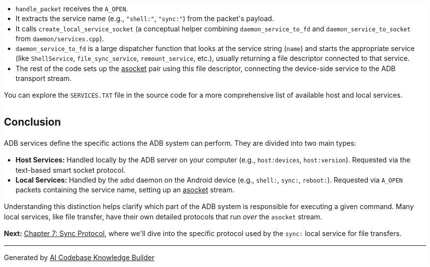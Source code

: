 *   `handle_packet` receives the `A_OPEN`.
*   It extracts the service name (e.g., `"shell:"`, `"sync:"`) from the packet's payload.
*   It calls `create_local_service_socket` (a conceptual helper combining `daemon_service_to_fd` and `daemon_service_to_socket` from `daemon/services.cpp`).
*   `daemon_service_to_fd` is a large dispatcher function that looks at the service string (`name`) and starts the appropriate service (like `ShellService`, `file_sync_service`, `remount_service`, etc.), usually returning a file descriptor connected to that service.
*   The rest of the code sets up the [asocket](05_socket___asocket__.md) pair using this file descriptor, connecting the device-side service to the ADB transport stream.

You can explore the `SERVICES.TXT` file in the source code for a more comprehensive list of available host and local services.

## Conclusion

ADB services define the specific actions the ADB system can perform. They are divided into two main types:

*   **Host Services:** Handled locally by the ADB server on your computer (e.g., `host:devices`, `host:version`). Requested via the text-based smart socket protocol.
*   **Local Services:** Handled by the `adbd` daemon on the Android device (e.g., `shell:`, `sync:`, `reboot:`). Requested via `A_OPEN` packets containing the service name, setting up an [asocket](05_socket___asocket__.md) stream.

Understanding this distinction helps clarify which part of the ADB system is responsible for executing a given command. Many local services, like file transfer, have their own detailed protocols that run *over* the `asocket` stream.

**Next:** [Chapter 7: Sync Protocol](07_sync_protocol.md), where we'll dive into the specific protocol used by the `sync:` local service for file transfers.

---

Generated by [AI Codebase Knowledge Builder](https://github.com/The-Pocket/Tutorial-Codebase-Knowledge)